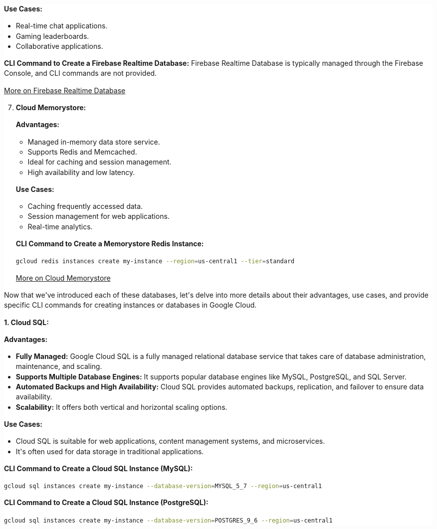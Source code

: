    **Use Cases:**
   - Real-time chat applications.
   - Gaming leaderboards.
   - Collaborative applications.

   **CLI Command to Create a Firebase Realtime Database:**
   Firebase Realtime Database is typically managed through the Firebase Console, and CLI commands are not provided.

   [More on Firebase Realtime Database](https://firebase.google.com/docs/database)

7. **Cloud Memorystore:**

   **Advantages:**
   - Managed in-memory data store service.
   - Supports Redis and Memcached.
   - Ideal for caching and session management.
   - High availability and low latency.

   **Use Cases:**
   - Caching frequently accessed data.
   - Session management for web applications.
   - Real-time analytics.

   **CLI Command to Create a Memorystore Redis Instance:**
   ```bash
   gcloud redis instances create my-instance --region=us-central1 --tier=standard
   ```

   [More on Cloud Memorystore](https://cloud.google.com/memorystore/docs/)

Now that we've introduced each of these databases, let's delve into more details about their advantages, use cases, and provide specific CLI commands for creating instances or databases in Google Cloud.

**1. Cloud SQL:**
  
   **Advantages:**
   - **Fully Managed:** Google Cloud SQL is a fully managed relational database service that takes care of database administration, maintenance, and scaling.
   - **Supports Multiple Database Engines:** It supports popular database engines like MySQL, PostgreSQL, and SQL Server.
   - **Automated Backups and High Availability:** Cloud SQL provides automated backups, replication, and failover to ensure data availability.
   - **Scalability:** It offers both vertical and horizontal scaling options.

   **Use Cases:**
   - Cloud SQL is suitable for web applications, content management systems, and microservices.
   - It's often used for data storage in traditional applications.

   **CLI Command to Create a Cloud SQL Instance (MySQL):**
   ```bash
   gcloud sql instances create my-instance --database-version=MYSQL_5_7 --region=us-central1
   ```

   **CLI Command to Create a Cloud SQL Instance (PostgreSQL):**
   ```bash
   gcloud sql instances create my-instance --database-version=POSTGRES_9_6 --region=us-central1
   ```
